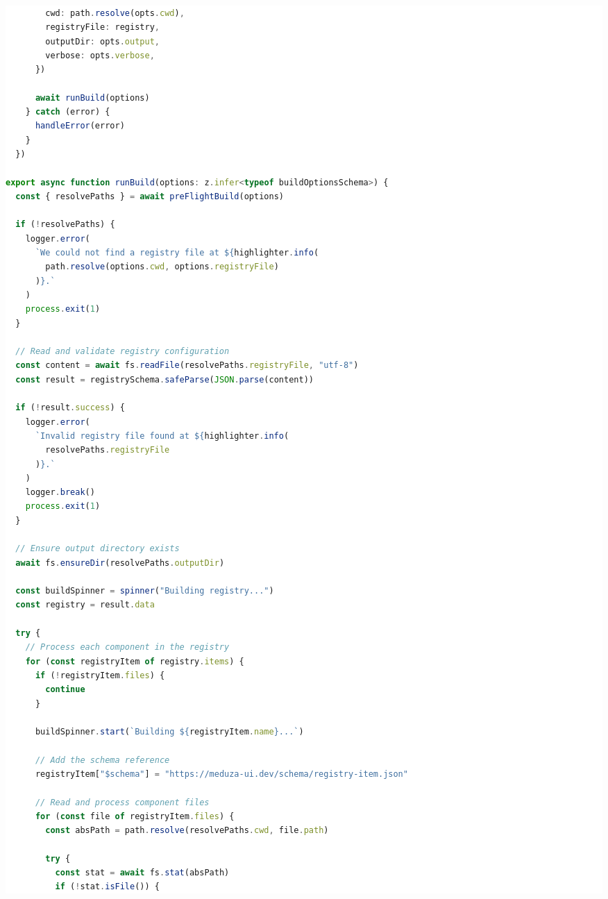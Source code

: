 ```typescript
        cwd: path.resolve(opts.cwd),
        registryFile: registry,
        outputDir: opts.output,
        verbose: opts.verbose,
      })

      await runBuild(options)
    } catch (error) {
      handleError(error)
    }
  })

export async function runBuild(options: z.infer<typeof buildOptionsSchema>) {
  const { resolvePaths } = await preFlightBuild(options)
  
  if (!resolvePaths) {
    logger.error(
      `We could not find a registry file at ${highlighter.info(
        path.resolve(options.cwd, options.registryFile)
      )}.`
    )
    process.exit(1)
  }

  // Read and validate registry configuration
  const content = await fs.readFile(resolvePaths.registryFile, "utf-8")
  const result = registrySchema.safeParse(JSON.parse(content))

  if (!result.success) {
    logger.error(
      `Invalid registry file found at ${highlighter.info(
        resolvePaths.registryFile
      )}.`
    )
    logger.break()
    process.exit(1)
  }

  // Ensure output directory exists
  await fs.ensureDir(resolvePaths.outputDir)

  const buildSpinner = spinner("Building registry...")
  const registry = result.data

  try {
    // Process each component in the registry
    for (const registryItem of registry.items) {
      if (!registryItem.files) {
        continue
      }

      buildSpinner.start(`Building ${registryItem.name}...`)

      // Add the schema reference
      registryItem["$schema"] = "https://meduza-ui.dev/schema/registry-item.json"

      // Read and process component files
      for (const file of registryItem.files) {
        const absPath = path.resolve(resolvePaths.cwd, file.path)
        
        try {
          const stat = await fs.stat(absPath)
          if (!stat.isFile()) {
```